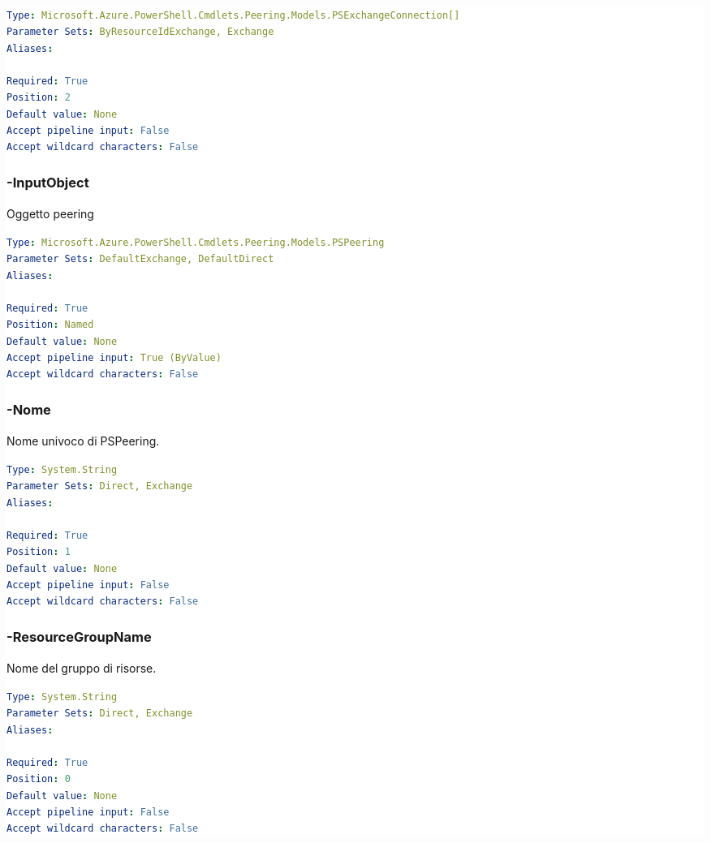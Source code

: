 ```yaml
Type: Microsoft.Azure.PowerShell.Cmdlets.Peering.Models.PSExchangeConnection[]
Parameter Sets: ByResourceIdExchange, Exchange
Aliases:

Required: True
Position: 2
Default value: None
Accept pipeline input: False
Accept wildcard characters: False
```

### -InputObject
Oggetto peering 

```yaml
Type: Microsoft.Azure.PowerShell.Cmdlets.Peering.Models.PSPeering
Parameter Sets: DefaultExchange, DefaultDirect
Aliases:

Required: True
Position: Named
Default value: None
Accept pipeline input: True (ByValue)
Accept wildcard characters: False
```

### -Nome
Nome univoco di PSPeering.

```yaml
Type: System.String
Parameter Sets: Direct, Exchange
Aliases:

Required: True
Position: 1
Default value: None
Accept pipeline input: False
Accept wildcard characters: False
```

### -ResourceGroupName
Nome del gruppo di risorse.

```yaml
Type: System.String
Parameter Sets: Direct, Exchange
Aliases:

Required: True
Position: 0
Default value: None
Accept pipeline input: False
Accept wildcard characters: False
```
